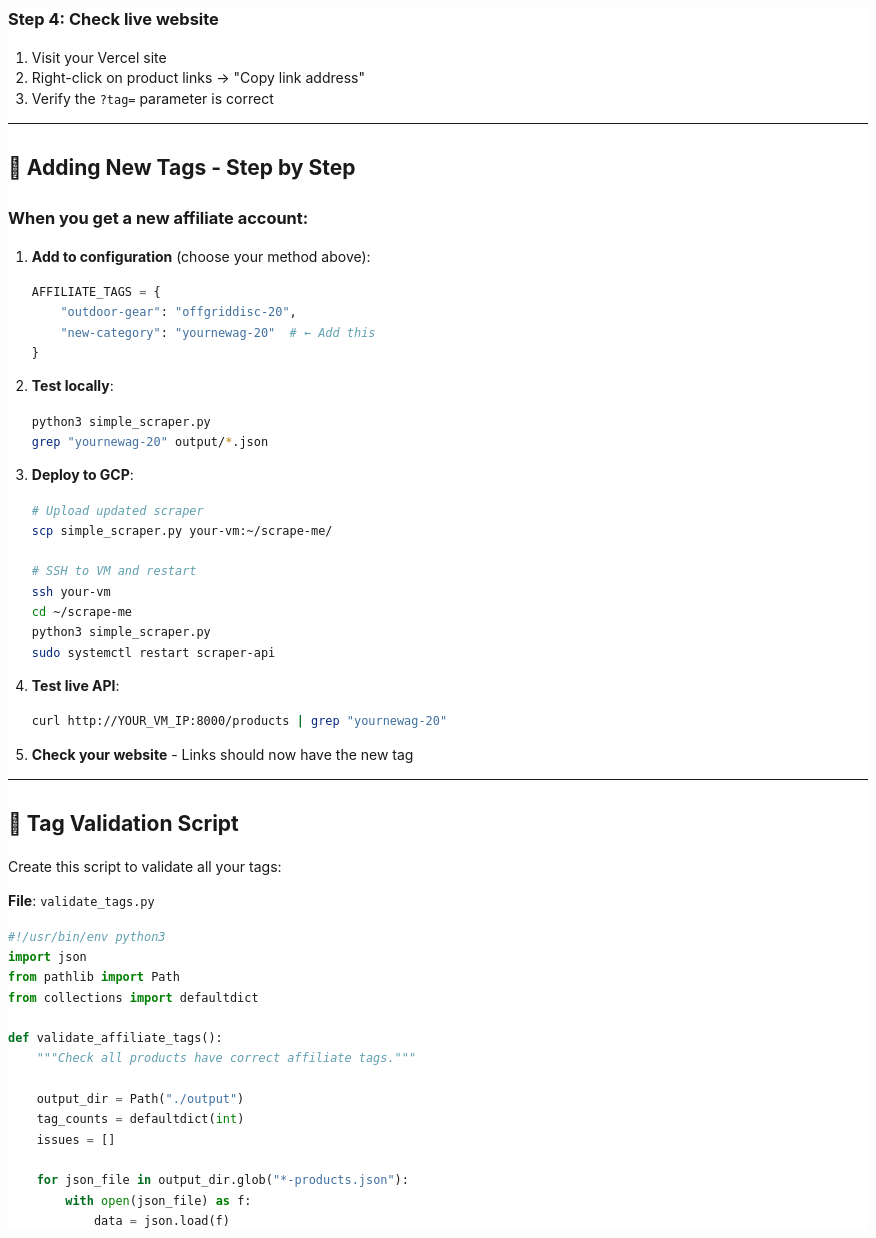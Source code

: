 ### **Step 4: Check live website**
1. Visit your Vercel site
2. Right-click on product links → "Copy link address"
3. Verify the `?tag=` parameter is correct

---

## 🔄 **Adding New Tags - Step by Step**

### **When you get a new affiliate account:**

1. **Add to configuration** (choose your method above):
   ```python
   AFFILIATE_TAGS = {
       "outdoor-gear": "offgriddisc-20",
       "new-category": "yournewag-20"  # ← Add this
   }
   ```

2. **Test locally**:
   ```bash
   python3 simple_scraper.py
   grep "yournewag-20" output/*.json
   ```

3. **Deploy to GCP**:
   ```bash
   # Upload updated scraper
   scp simple_scraper.py your-vm:~/scrape-me/
   
   # SSH to VM and restart
   ssh your-vm
   cd ~/scrape-me
   python3 simple_scraper.py
   sudo systemctl restart scraper-api
   ```

4. **Test live API**:
   ```bash
   curl http://YOUR_VM_IP:8000/products | grep "yournewag-20"
   ```

5. **Check your website** - Links should now have the new tag

---

## 🚨 **Tag Validation Script**

Create this script to validate all your tags:

**File**: `validate_tags.py`
```python
#!/usr/bin/env python3
import json
from pathlib import Path
from collections import defaultdict

def validate_affiliate_tags():
    """Check all products have correct affiliate tags."""
    
    output_dir = Path("./output")
    tag_counts = defaultdict(int)
    issues = []
    
    for json_file in output_dir.glob("*-products.json"):
        with open(json_file) as f:
            data = json.load(f)
```